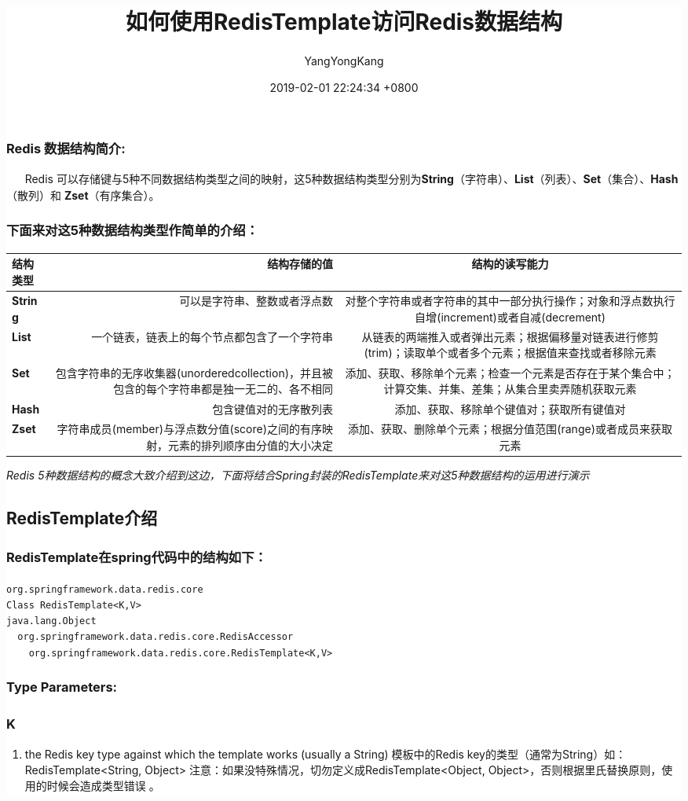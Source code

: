 ﻿---
layout: post
title: "如何使用RedisTemplate访问Redis数据结构"
subtitle: ""
date: 2019-02-01 22:24:34 +0800
author: "YangYongKang"
header-style: text
catalog: true
archive:
    - redis
    - java
    - spring boot
tags:
    - redis
    - java
    - spring boot
---

### Redis 数据结构简介:
&nbsp;&nbsp;&nbsp;&nbsp;&nbsp;&nbsp;Redis 可以存储键与5种不同数据结构类型之间的映射，这5种数据结构类型分别为**String**（字符串）、**List**（列表）、**Set**（集合）、**Hash**（散列）和 **Zset**（有序集合）。
### 下面来对这5种数据结构类型作简单的介绍：

| 结构类型|     结构存储的值 	|   结构的读写能力|
| :-------- | --------:| :------: |
| **String**    |   可以是字符串、整数或者浮点数|  对整个字符串或者字符串的其中一部分执行操作；对象和浮点数执行自增(increment)或者自减(decrement)|
| **List**    |   一个链表，链表上的每个节点都包含了一个字符串|  从链表的两端推入或者弹出元素；根据偏移量对链表进行修剪(trim)；读取单个或者多个元素；根据值来查找或者移除元素|
| **Set**    |   包含字符串的无序收集器(unorderedcollection)，并且被包含的每个字符串都是独一无二的、各不相同|  添加、获取、移除单个元素；检查一个元素是否存在于某个集合中；计算交集、并集、差集；从集合里卖弄随机获取元素|
| **Hash**    |   包含键值对的无序散列表|  添加、获取、移除单个键值对；获取所有键值对|
| **Zset**    |   字符串成员(member)与浮点数分值(score)之间的有序映射，元素的排列顺序由分值的大小决定|  添加、获取、删除单个元素；根据分值范围(range)或者成员来获取元素|
*Redis 5种数据结构的概念大致介绍到这边，下面将结合Spring封装的RedisTemplate来对这5种数据结构的运用进行演示*
## RedisTemplate介绍
### RedisTemplate在spring代码中的结构如下：

    org.springframework.data.redis.core 
    Class RedisTemplate<K,V> 
    java.lang.Object 
      org.springframework.data.redis.core.RedisAccessor 
        org.springframework.data.redis.core.RedisTemplate<K,V>

### Type Parameters:
### K
 1. the Redis key type against which the template works (usually a String)
模板中的Redis key的类型（通常为String）如：RedisTemplate<String, Object>
注意：如果没特殊情况，切勿定义成RedisTemplate<Object, Object>，否则根据里氏替换原则，使用的时候会造成类型错误 。
